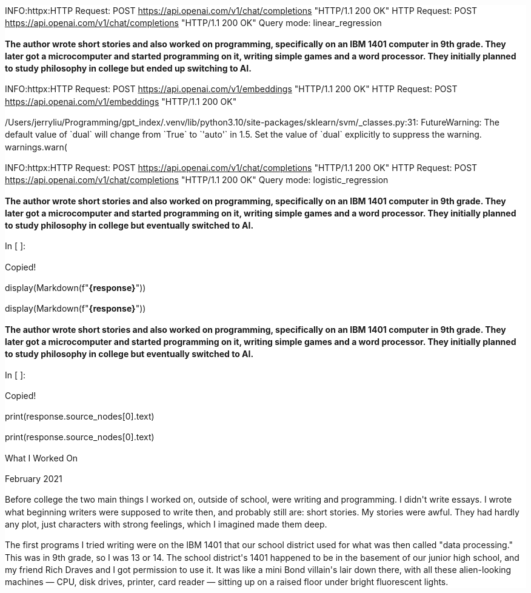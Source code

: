 INFO:httpx:HTTP Request: POST https://api.openai.com/v1/chat/completions "HTTP/1.1 200 OK"
HTTP Request: POST https://api.openai.com/v1/chat/completions "HTTP/1.1 200 OK"
Query mode: linear\_regression

**The author wrote short stories and also worked on programming, specifically on an IBM 1401 computer in 9th grade. They later got a microcomputer and started programming on it, writing simple games and a word processor. They initially planned to study philosophy in college but ended up switching to AI.**

INFO:httpx:HTTP Request: POST https://api.openai.com/v1/embeddings "HTTP/1.1 200 OK"
HTTP Request: POST https://api.openai.com/v1/embeddings "HTTP/1.1 200 OK"

/Users/jerryliu/Programming/gpt\_index/.venv/lib/python3.10/site-packages/sklearn/svm/\_classes.py:31: FutureWarning: The default value of \`dual\` will change from \`True\` to \`'auto'\` in 1.5. Set the value of \`dual\` explicitly to suppress the warning.
  warnings.warn(

INFO:httpx:HTTP Request: POST https://api.openai.com/v1/chat/completions "HTTP/1.1 200 OK"
HTTP Request: POST https://api.openai.com/v1/chat/completions "HTTP/1.1 200 OK"
Query mode: logistic\_regression

**The author wrote short stories and also worked on programming, specifically on an IBM 1401 computer in 9th grade. They later got a microcomputer and started programming on it, writing simple games and a word processor. They initially planned to study philosophy in college but eventually switched to AI.**

In \[ \]:

Copied!

display(Markdown(f"<b>{response}</b>"))

display(Markdown(f"**{response}**"))

**The author wrote short stories and also worked on programming, specifically on an IBM 1401 computer in 9th grade. They later got a microcomputer and started programming on it, writing simple games and a word processor. They initially planned to study philosophy in college but eventually switched to AI.**

In \[ \]:

Copied!

print(response.source\_nodes\[0\].text)

print(response.source\_nodes\[0\].text)

What I Worked On

February 2021

Before college the two main things I worked on, outside of school, were writing and programming. I didn't write essays. I wrote what beginning writers were supposed to write then, and probably still are: short stories. My stories were awful. They had hardly any plot, just characters with strong feelings, which I imagined made them deep.

The first programs I tried writing were on the IBM 1401 that our school district used for what was then called "data processing." This was in 9th grade, so I was 13 or 14. The school district's 1401 happened to be in the basement of our junior high school, and my friend Rich Draves and I got permission to use it. It was like a mini Bond villain's lair down there, with all these alien-looking machines — CPU, disk drives, printer, card reader — sitting up on a raised floor under bright fluorescent lights.
